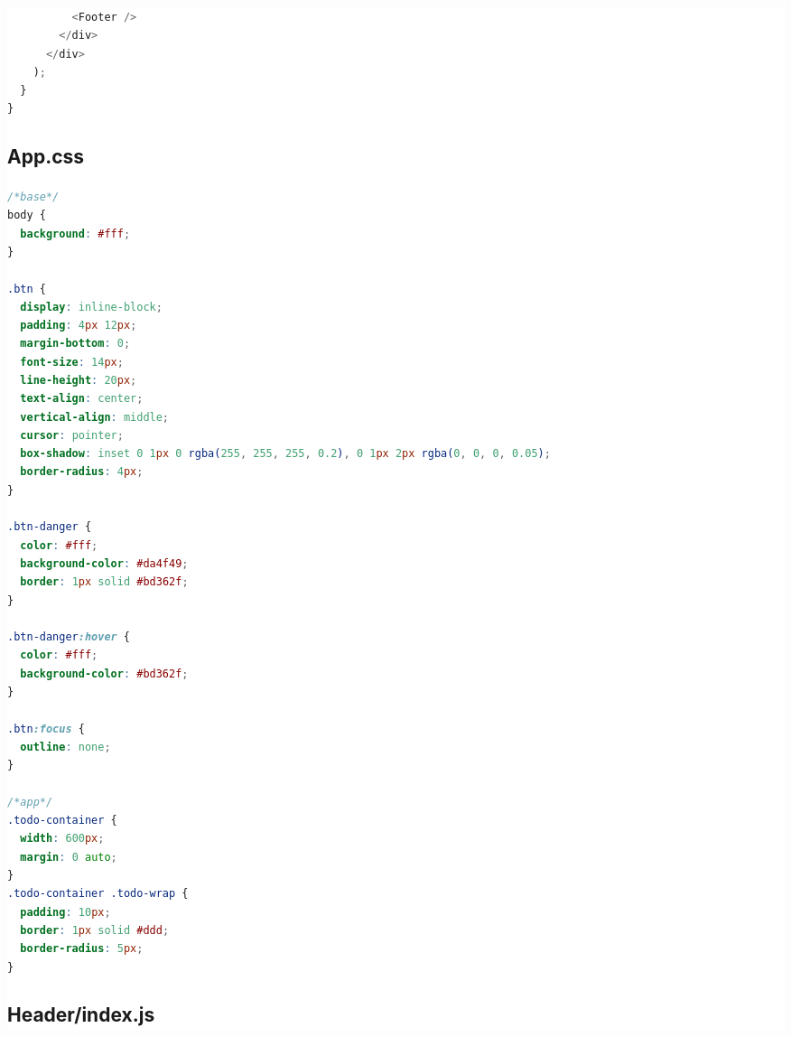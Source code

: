 ```javascript
          <Footer />
        </div>
      </div>
    );
  }
}
```

## App.css
```css
/*base*/
body {
  background: #fff;
}

.btn {
  display: inline-block;
  padding: 4px 12px;
  margin-bottom: 0;
  font-size: 14px;
  line-height: 20px;
  text-align: center;
  vertical-align: middle;
  cursor: pointer;
  box-shadow: inset 0 1px 0 rgba(255, 255, 255, 0.2), 0 1px 2px rgba(0, 0, 0, 0.05);
  border-radius: 4px;
}

.btn-danger {
  color: #fff;
  background-color: #da4f49;
  border: 1px solid #bd362f;
}

.btn-danger:hover {
  color: #fff;
  background-color: #bd362f;
}

.btn:focus {
  outline: none;
}

/*app*/
.todo-container {
  width: 600px;
  margin: 0 auto;
}
.todo-container .todo-wrap {
  padding: 10px;
  border: 1px solid #ddd;
  border-radius: 5px;
}
```
## Header/index.js
